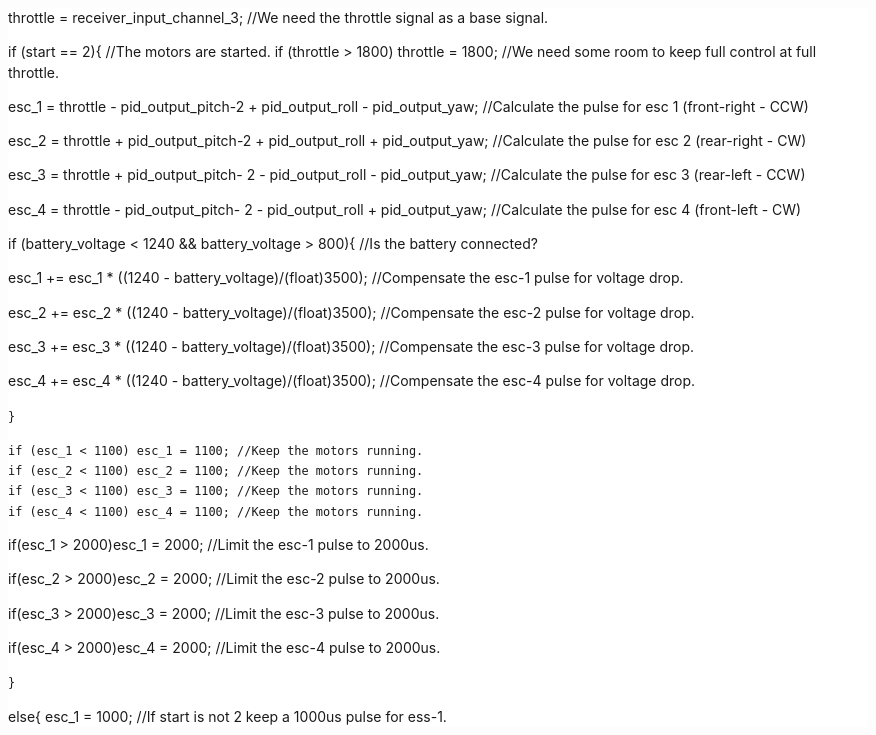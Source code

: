 throttle = receiver_input_channel_3; //We need the throttle
signal as a base signal.

if (start == 2){ //The motors are started.
if (throttle > 1800) throttle = 1800; //We need some room to
keep full control at full throttle.

esc_1 = throttle - pid_output_pitch-2 + pid_output_roll - pid_output_yaw; //Calculate
the pulse for esc 1 (front-right - CCW)

esc_2 = throttle + pid_output_pitch-2 + pid_output_roll + pid_output_yaw;
//Calculate the pulse for esc 2 (rear-right - CW)

esc_3 = throttle + pid_output_pitch- 2 - pid_output_roll - pid_output_yaw; //Calculate
the pulse for esc 3 (rear-left - CCW)

esc_4 = throttle - pid_output_pitch- 2 - pid_output_roll + pid_output_yaw; //Calculate
the pulse for esc 4 (front-left - CW)

if (battery_voltage < 1240 && battery_voltage > 800){ //Is the battery
connected?

esc_1 += esc_1 * ((1240 - battery_voltage)/(float)3500); //Compensate the
esc-1 pulse for voltage drop.

esc_2 += esc_2 * ((1240 - battery_voltage)/(float)3500); //Compensate the
esc-2 pulse for voltage drop.

esc_3 += esc_3 * ((1240 - battery_voltage)/(float)3500); //Compensate the
esc-3 pulse for voltage drop.

esc_4 += esc_4 * ((1240 - battery_voltage)/(float)3500); //Compensate the
esc-4 pulse for voltage drop.

```
}
```

```
if (esc_1 < 1100) esc_1 = 1100; //Keep the motors running.
if (esc_2 < 1100) esc_2 = 1100; //Keep the motors running.
if (esc_3 < 1100) esc_3 = 1100; //Keep the motors running.
if (esc_4 < 1100) esc_4 = 1100; //Keep the motors running.
```
if(esc_1 > 2000)esc_1 = 2000; //Limit the esc-1 pulse to
2000us.

if(esc_2 > 2000)esc_2 = 2000; //Limit the esc-2 pulse to
2000us.

if(esc_3 > 2000)esc_3 = 2000; //Limit the esc-3 pulse to
2000us.

if(esc_4 > 2000)esc_4 = 2000; //Limit the esc-4 pulse to
2000us.

```
}
```
else{
esc_1 = 1000; //If start is not 2 keep a 1000us
pulse for ess-1.
